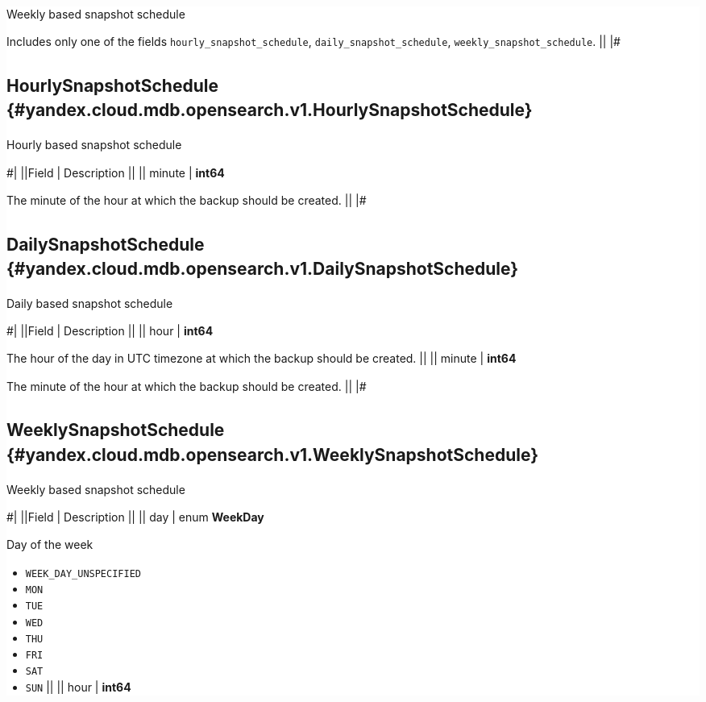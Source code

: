 Weekly based snapshot schedule

Includes only one of the fields `hourly_snapshot_schedule`, `daily_snapshot_schedule`, `weekly_snapshot_schedule`. ||
|#

## HourlySnapshotSchedule {#yandex.cloud.mdb.opensearch.v1.HourlySnapshotSchedule}

Hourly based snapshot schedule

#|
||Field | Description ||
|| minute | **int64**

The minute of the hour at which the backup should be created. ||
|#

## DailySnapshotSchedule {#yandex.cloud.mdb.opensearch.v1.DailySnapshotSchedule}

Daily based snapshot schedule

#|
||Field | Description ||
|| hour | **int64**

The hour of the day in UTC timezone at which the backup should be created. ||
|| minute | **int64**

The minute of the hour at which the backup should be created. ||
|#

## WeeklySnapshotSchedule {#yandex.cloud.mdb.opensearch.v1.WeeklySnapshotSchedule}

Weekly based snapshot schedule

#|
||Field | Description ||
|| day | enum **WeekDay**

Day of the week

- `WEEK_DAY_UNSPECIFIED`
- `MON`
- `TUE`
- `WED`
- `THU`
- `FRI`
- `SAT`
- `SUN` ||
|| hour | **int64**

